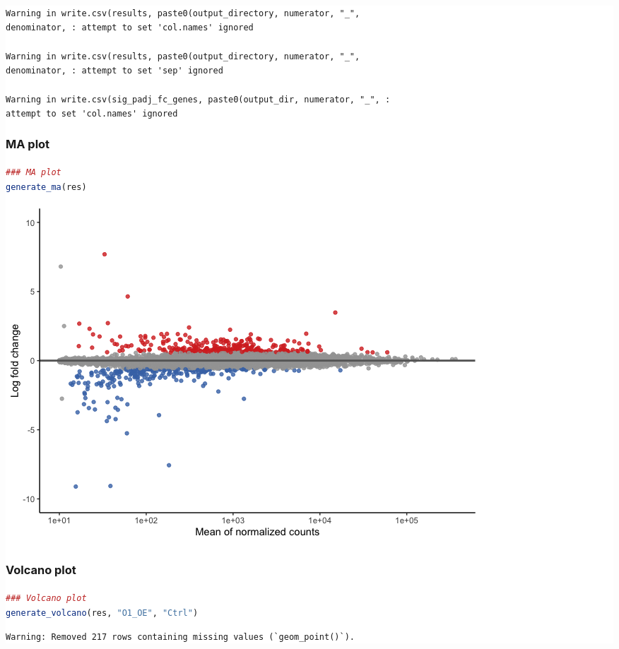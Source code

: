    Warning in write.csv(results, paste0(output_directory, numerator, "_",
    denominator, : attempt to set 'col.names' ignored

    Warning in write.csv(results, paste0(output_directory, numerator, "_",
    denominator, : attempt to set 'sep' ignored

    Warning in write.csv(sig_padj_fc_genes, paste0(output_dir, numerator, "_", :
    attempt to set 'col.names' ignored

### MA plot

``` r
### MA plot
generate_ma(res)
```

![](../figures/02_DE/O1OE-CTRL-MA-1.png)

### Volcano plot

``` r
### Volcano plot
generate_volcano(res, "O1_OE", "Ctrl")
```

    Warning: Removed 217 rows containing missing values (`geom_point()`).
